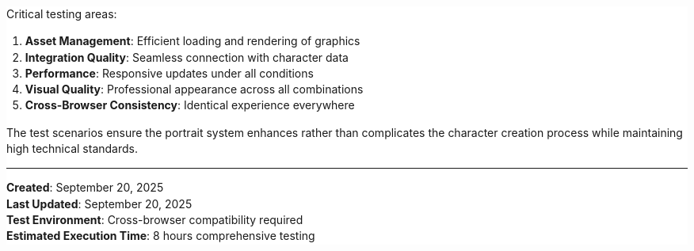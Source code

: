 Critical testing areas:
1. **Asset Management**: Efficient loading and rendering of graphics
2. **Integration Quality**: Seamless connection with character data
3. **Performance**: Responsive updates under all conditions
4. **Visual Quality**: Professional appearance across all combinations
5. **Cross-Browser Consistency**: Identical experience everywhere

The test scenarios ensure the portrait system enhances rather than complicates the character creation process while maintaining high technical standards.

---
**Created**: September 20, 2025  
**Last Updated**: September 20, 2025  
**Test Environment**: Cross-browser compatibility required  
**Estimated Execution Time**: 8 hours comprehensive testing